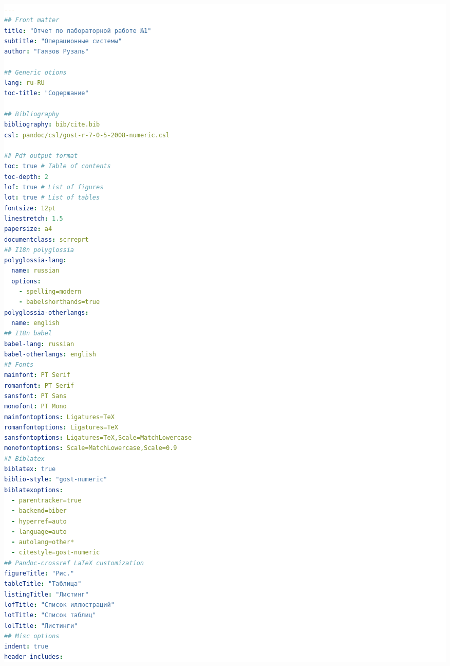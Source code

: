 ```yaml
---
## Front matter
title: "Отчет по лабораторной работе №1"
subtitle: "Операционные системы"
author: "Гаязов Рузаль"

## Generic otions
lang: ru-RU
toc-title: "Содержание"

## Bibliography
bibliography: bib/cite.bib
csl: pandoc/csl/gost-r-7-0-5-2008-numeric.csl

## Pdf output format
toc: true # Table of contents
toc-depth: 2
lof: true # List of figures
lot: true # List of tables
fontsize: 12pt
linestretch: 1.5
papersize: a4
documentclass: scrreprt
## I18n polyglossia
polyglossia-lang:
  name: russian
  options:
	- spelling=modern
	- babelshorthands=true
polyglossia-otherlangs:
  name: english
## I18n babel
babel-lang: russian
babel-otherlangs: english
## Fonts
mainfont: PT Serif
romanfont: PT Serif
sansfont: PT Sans
monofont: PT Mono
mainfontoptions: Ligatures=TeX
romanfontoptions: Ligatures=TeX
sansfontoptions: Ligatures=TeX,Scale=MatchLowercase
monofontoptions: Scale=MatchLowercase,Scale=0.9
## Biblatex
biblatex: true
biblio-style: "gost-numeric"
biblatexoptions:
  - parentracker=true
  - backend=biber
  - hyperref=auto
  - language=auto
  - autolang=other*
  - citestyle=gost-numeric
## Pandoc-crossref LaTeX customization
figureTitle: "Рис."
tableTitle: "Таблица"
listingTitle: "Листинг"
lofTitle: "Список иллюстраций"
lotTitle: "Список таблиц"
lolTitle: "Листинги"
## Misc options
indent: true
header-includes:
```